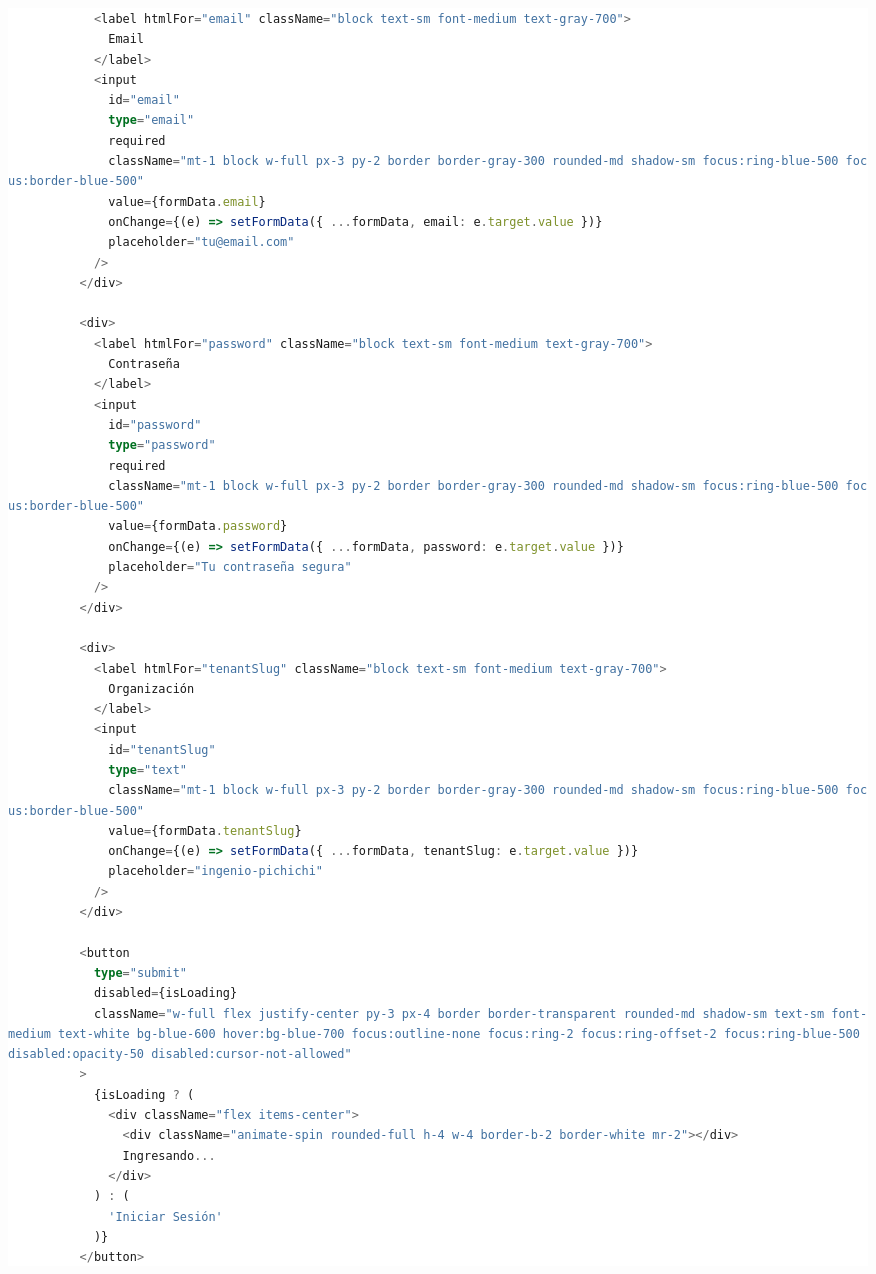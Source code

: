 ```typescript
            <label htmlFor="email" className="block text-sm font-medium text-gray-700">
              Email
            </label>
            <input
              id="email"
              type="email"
              required
              className="mt-1 block w-full px-3 py-2 border border-gray-300 rounded-md shadow-sm focus:ring-blue-500 focus:border-blue-500"
              value={formData.email}
              onChange={(e) => setFormData({ ...formData, email: e.target.value })}
              placeholder="tu@email.com"
            />
          </div>
          
          <div>
            <label htmlFor="password" className="block text-sm font-medium text-gray-700">
              Contraseña
            </label>
            <input
              id="password"
              type="password"
              required
              className="mt-1 block w-full px-3 py-2 border border-gray-300 rounded-md shadow-sm focus:ring-blue-500 focus:border-blue-500"
              value={formData.password}
              onChange={(e) => setFormData({ ...formData, password: e.target.value })}
              placeholder="Tu contraseña segura"
            />
          </div>
          
          <div>
            <label htmlFor="tenantSlug" className="block text-sm font-medium text-gray-700">
              Organización
            </label>
            <input
              id="tenantSlug"
              type="text"
              className="mt-1 block w-full px-3 py-2 border border-gray-300 rounded-md shadow-sm focus:ring-blue-500 focus:border-blue-500"
              value={formData.tenantSlug}
              onChange={(e) => setFormData({ ...formData, tenantSlug: e.target.value })}
              placeholder="ingenio-pichichi"
            />
          </div>
          
          <button
            type="submit"
            disabled={isLoading}
            className="w-full flex justify-center py-3 px-4 border border-transparent rounded-md shadow-sm text-sm font-medium text-white bg-blue-600 hover:bg-blue-700 focus:outline-none focus:ring-2 focus:ring-offset-2 focus:ring-blue-500 disabled:opacity-50 disabled:cursor-not-allowed"
          >
            {isLoading ? (
              <div className="flex items-center">
                <div className="animate-spin rounded-full h-4 w-4 border-b-2 border-white mr-2"></div>
                Ingresando...
              </div>
            ) : (
              'Iniciar Sesión'
            )}
          </button>
```